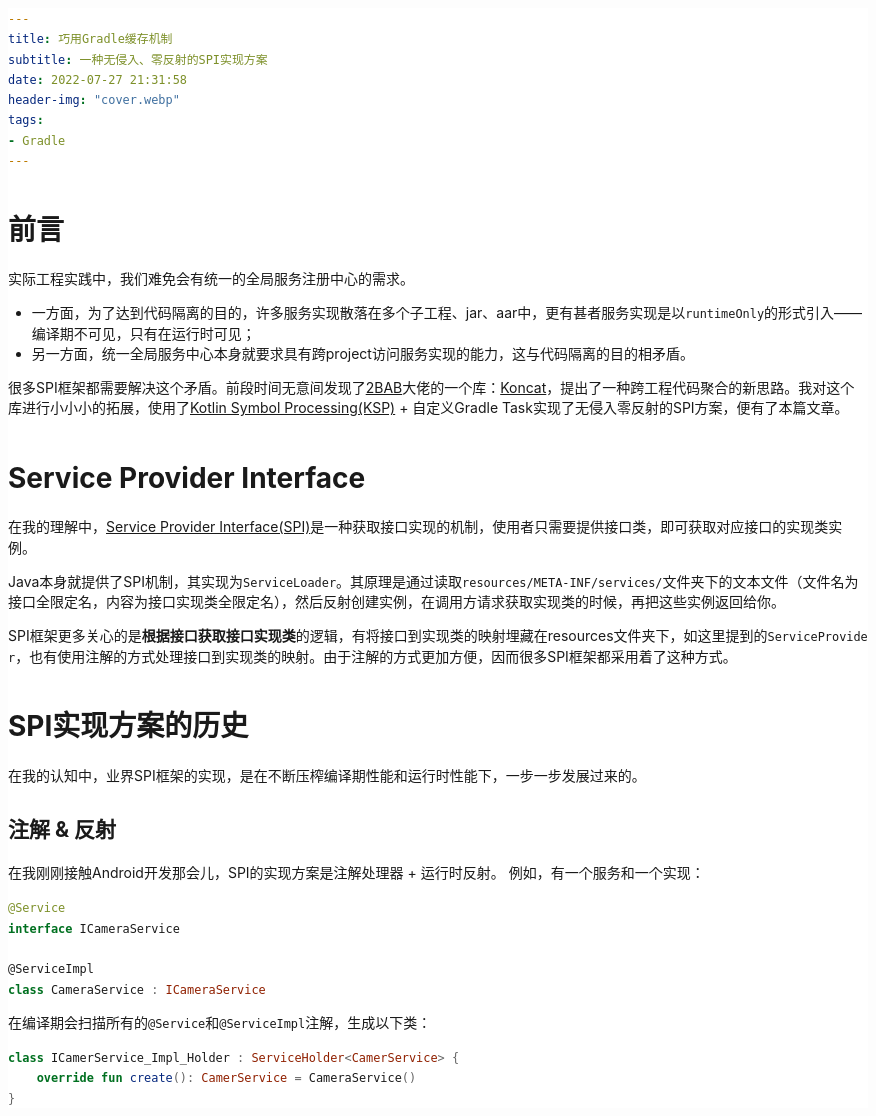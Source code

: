 ```yaml
---
title: 巧用Gradle缓存机制 
subtitle: 一种无侵入、零反射的SPI实现方案
date: 2022-07-27 21:31:58
header-img: "cover.webp"
tags: 
- Gradle
---
```


# 前言
实际工程实践中，我们难免会有统一的全局服务注册中心的需求。

- 一方面，为了达到代码隔离的目的，许多服务实现散落在多个子工程、jar、aar中，更有甚者服务实现是以`runtimeOnly`的形式引入——编译期不可见，只有在运行时可见；
- 另一方面，统一全局服务中心本身就要求具有跨project访问服务实现的能力，这与代码隔离的目的相矛盾。

很多SPI框架都需要解决这个矛盾。前段时间无意间发现了[2BAB](https://github.com/2BAB)大佬的一个库：[Koncat](https://github.com/2BAB/Koncat)，提出了一种跨工程代码聚合的新思路。我对这个库进行小小小的拓展，使用了[Kotlin Symbol Processing(KSP)](https://kotlinlang.org/docs/ksp-overview.html) + 自定义Gradle Task实现了无侵入零反射的SPI方案，便有了本篇文章。

# Service Provider Interface
在我的理解中，[Service Provider Interface(SPI)](https://en.wikipedia.org/wiki/Service_provider_interface)是一种获取接口实现的机制，使用者只需要提供接口类，即可获取对应接口的实现类实例。

Java本身就提供了SPI机制，其实现为`ServiceLoader`。其原理是通过读取`resources/META-INF/services/`文件夹下的文本文件（文件名为接口全限定名，内容为接口实现类全限定名），然后反射创建实例，在调用方请求获取实现类的时候，再把这些实例返回给你。

SPI框架更多关心的是**根据接口获取接口实现类**的逻辑，有将接口到实现类的映射埋藏在resources文件夹下，如这里提到的`ServiceProvider`，也有使用注解的方式处理接口到实现类的映射。由于注解的方式更加方便，因而很多SPI框架都采用着了这种方式。

# SPI实现方案的历史
在我的认知中，业界SPI框架的实现，是在不断压榨编译期性能和运行时性能下，一步一步发展过来的。

## 注解 & 反射
在我刚刚接触Android开发那会儿，SPI的实现方案是注解处理器 + 运行时反射。
例如，有一个服务和一个实现：

```kotlin
@Service
interface ICameraService

@ServiceImpl
class CameraService : ICameraService
```

在编译期会扫描所有的`@Service`和`@ServiceImpl`注解，生成以下类：

```kotlin
class ICamerService_Impl_Holder : ServiceHolder<CamerService> {
    override fun create(): CamerService = CameraService()
}
```
